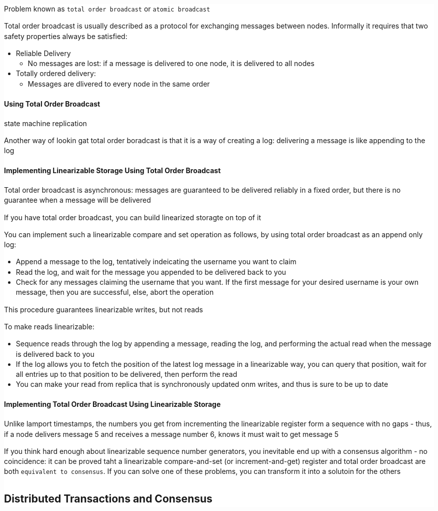 Problem known as `total order broadcast` or `atomic broadcast`

Total order broadcast is usually described as a protocol for exchanging messages between nodes. Informally it requires that two safety properties always be satisfied:

- Reliable Delivery
  - No messages are lost: if a message is delivered to one node, it is delivered to all nodes
- Totally ordered delivery:
  - Messages are dlivered to every node in the same order

#### Using Total Order Broadcast

state machine replication

Another way of lookin gat total order boradcast is that it is a way of creating a log: delivering a message is like appending to the log

#### Implementing Linearizable Storage Using Total Order Broadcast

Total order broadcast is asynchronous: messages are guaranteed to be delivered reliably in a fixed order, but there is no guarantee when a message will be delivered

If you have total order broadcast, you can build linearized storagte on top of it

You can implement such a linearizable compare and set operation as follows, by using total order broadcast as an append only log:

- Append a message to the log, tentatively indeicating the username you want to claim
- Read the log, and wait for the message you appended to be delivered back to you
- Check for any messages claiming the username that you want. If the first message for your desired username is your own message, then you are successful, else, abort the operation

This procedure guarantees linearizable writes, but not reads

To make reads linearizable:

- Sequence reads through the log by appending a message, reading the log, and performing the actual read when the message is delivered back to you
- If the log allows you to fetch the position of the latest log message in a linearizable way, you can query that position, wait for all entries up to that position to be delivered, then perform the read
- You can make your read from replica that is synchronously updated onm writes, and thus is sure to be up to date

#### Implementing Total Order Broadcast Using Linearizable Storage

Unlike lamport timestamps, the numbers you get from incrementing the linearizable register form a sequence with no gaps - thus, if a node delivers message 5 and receives a message number 6, knows it must wait to get message 5

If you think hard enough about linearizable sequence number generators, you inevitable end up with a consensus algorithm - no coincidence: it can be proved taht a linearizable compare-and-set (or increment-and-get) register and total order broadcast are both `equivalent to consensus`. If you can solve one of these problems, you can transform it into a solutoin for the others

## Distributed Transactions and Consensus

